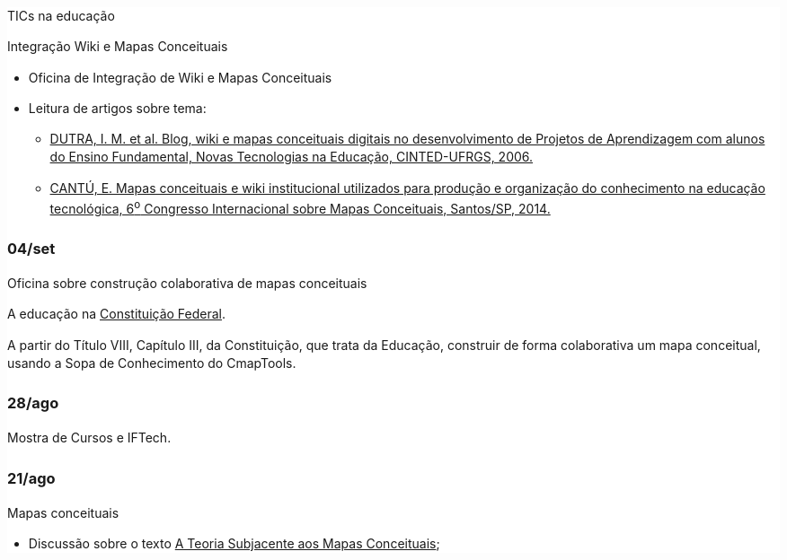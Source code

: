 

TICs na educação  

Integração Wiki e Mapas Conceituais



- Oficina de Integração de Wiki e Mapas Conceituais

- Leitura de artigos sobre tema:

  - <a href="Mídia:LeaFagundes-BlogsWikiMapasConceituais.pdf" class="wikilink" title=" DUTRA, I. M. et al. Blog, wiki e mapas conceituais digitais no desenvolvimento de Projetos de Aprendizagem com alunos do Ensino Fundamental, Novas Tecnologias na Educação, CINTED-UFRGS, 2006."> DUTRA, I. M. et al. Blog, wiki e mapas conceituais digitais no desenvolvimento de Projetos de Aprendizagem com alunos do Ensino Fundamental, Novas Tecnologias na Educação, CINTED-UFRGS, 2006.</a>

  - <a href="Mídia:EvandroCantu-ArtigoCmapWiki.pdf" class="wikilink" title=" CANTÚ, E. Mapas conceituais e wiki institucional utilizados para produção e organização do conhecimento na educação tecnológica, 6o Congresso Internacional sobre Mapas Conceituais, Santos/SP, 2014."> CANTÚ, E. Mapas conceituais e wiki institucional utilizados para produção e organização do conhecimento na educação tecnológica, 6<sup>o</sup> Congresso Internacional sobre Mapas Conceituais, Santos/SP, 2014.</a>



### 04/set



Oficina sobre construção colaborativa de mapas conceituais  

A educação na [Constituição Federal](http://www.planalto.gov.br/ccivil_03/constituicao/constituicao.htm).







  

A partir do Título VIII, Capítulo III, da Constituição, que trata da Educação, construir de forma colaborativa um mapa conceitual, usando a Sopa de Conhecimento do CmapTools.



### 28/ago



Mostra de Cursos e IFTech.  



### 21/ago



Mapas conceituais  



- Discussão sobre o texto [A Teoria Subjacente aos Mapas Conceituais](http://cmap.ihmc.us/Publications/ResearchPapers/TeoriaSubjacenteAosMapasConceituais.pdf);
